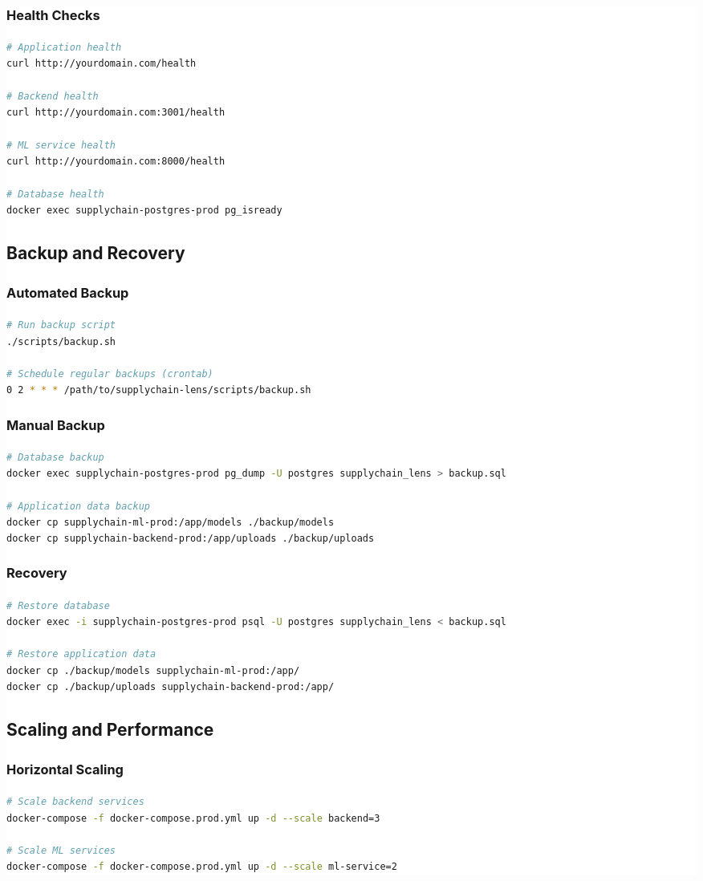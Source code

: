 ### Health Checks
```bash
# Application health
curl http://yourdomain.com/health

# Backend health
curl http://yourdomain.com:3001/health

# ML service health
curl http://yourdomain.com:8000/health

# Database health
docker exec supplychain-postgres-prod pg_isready
```

## Backup and Recovery

### Automated Backup
```bash
# Run backup script
./scripts/backup.sh

# Schedule regular backups (crontab)
0 2 * * * /path/to/supplychain-lens/scripts/backup.sh
```

### Manual Backup
```bash
# Database backup
docker exec supplychain-postgres-prod pg_dump -U postgres supplychain_lens > backup.sql

# Application data backup
docker cp supplychain-ml-prod:/app/models ./backup/models
docker cp supplychain-backend-prod:/app/uploads ./backup/uploads
```

### Recovery
```bash
# Restore database
docker exec -i supplychain-postgres-prod psql -U postgres supplychain_lens < backup.sql

# Restore application data
docker cp ./backup/models supplychain-ml-prod:/app/
docker cp ./backup/uploads supplychain-backend-prod:/app/
```

## Scaling and Performance

### Horizontal Scaling
```bash
# Scale backend services
docker-compose -f docker-compose.prod.yml up -d --scale backend=3

# Scale ML services
docker-compose -f docker-compose.prod.yml up -d --scale ml-service=2
```
